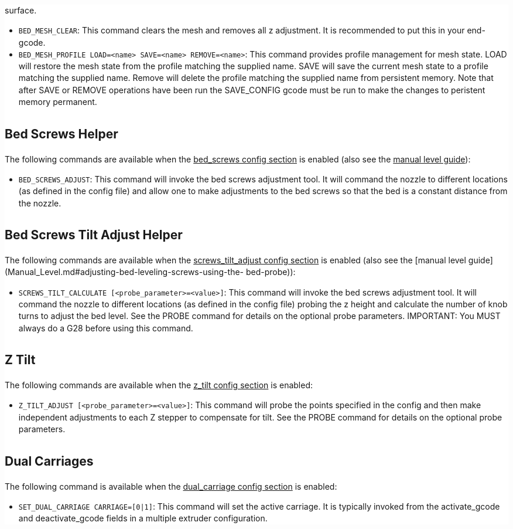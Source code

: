surface.
- `BED_MESH_CLEAR`: This command clears the mesh and removes all z adjustment. It
is recommended to put this in your end-gcode.
- `BED_MESH_PROFILE LOAD=<name> SAVE=<name> REMOVE=<name>`: This command provides
profile management for mesh state. LOAD will restore the mesh state from the
profile matching the supplied name. SAVE will save the current mesh state to a
profile matching the supplied name. Remove will delete the profile matching the
supplied name from persistent memory. Note that after SAVE or REMOVE operations
have been run the SAVE_CONFIG gcode must be run to make the changes to
peristent memory permanent.

## Bed Screws Helper

The following commands are available when the [bed_screws config
section](Config_Reference.md#bed_screws) is enabled (also see the [manual level
guide](Manual_Level.md#adjusting-bed-leveling-screws)):

- `BED_SCREWS_ADJUST`: This command will invoke the bed screws adjustment tool.
It will command the nozzle to different locations (as defined in the config
file) and allow one to make adjustments to the bed screws so that the bed is a
constant distance from the nozzle.

## Bed Screws Tilt Adjust Helper

The following commands are available when the [screws_tilt_adjust config
section](Config_Reference.md#screws_tilt_adjust) is enabled (also see the
[manual level guide](Manual_Level.md#adjusting-bed-leveling-screws-using-the-
bed-probe)):

- `SCREWS_TILT_CALCULATE [<probe_parameter>=<value>]`: This command will invoke
the bed screws adjustment tool. It will command the nozzle to different
locations (as defined in the config file) probing the z height and calculate
the number of knob turns to adjust the bed level. See the PROBE command for
details on the optional probe parameters. IMPORTANT: You MUST always do a G28
before using this command.

## Z Tilt

The following commands are available when the [z_tilt config
section](Config_Reference.md#z_tilt) is enabled:

- `Z_TILT_ADJUST [<probe_parameter>=<value>]`: This command will probe the points
specified in the config and then make independent adjustments to each Z stepper
to compensate for tilt. See the PROBE command for details on the optional probe
parameters.

## Dual Carriages

The following command is available when the [dual_carriage config
section](Config_Reference.md#dual_carriage) is enabled:

- `SET_DUAL_CARRIAGE CARRIAGE=[0|1]`: This command will set the active carriage.
It is typically invoked from the activate_gcode and deactivate_gcode fields in
a multiple extruder configuration.
